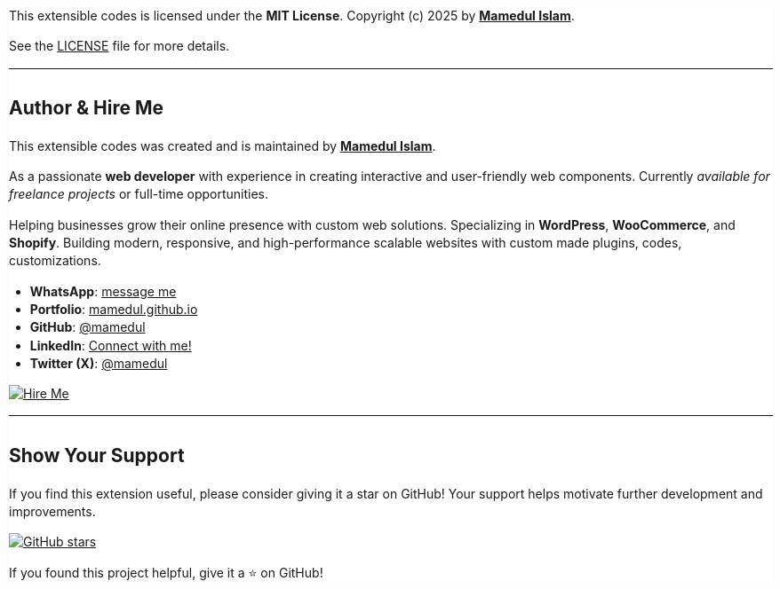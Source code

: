 This extensible codes is licensed under the **MIT License**. Copyright (c) 2025 by [**Mamedul Islam**](https://mamedul.github.io/).

See the [LICENSE](https://opensource.org/licenses/MIT) file for more details.

---

## Author & Hire Me

This extensible codes was created and is maintained by [**Mamedul Islam**](https://mamedul.github.io/).


As a passionate **web developer** with experience in creating interactive and user-friendly web components. Currently *available for freelance projects* or full-time opportunities.

Helping businesses grow their online presence with custom web solutions. Specializing in **WordPress**, **WooCommerce**, and **Shopify**. Building modern, responsive, and high-performance scalable websites with custom made plugins, codes, customizations.

* **WhatsApp**: [message me](https://wa.me/8801847406830?text=Hi%2C%20I%27d%20like%20to%20hire%20you.)
* **Portfolio**: [mamedul.github.io](https://mamedul.github.io/)
* **GitHub**: [@mamedul](https://github.com/mamedul)
* **LinkedIn**: [Connect with me!](https://www.linkedin.com/in/mamedul/)
* **Twitter (X)**: [@mamedul](https://www.x.com/mamedul/)


[![Hire Me](https://img.shields.io/badge/Hire%20Me-Available-brightgreen.svg)](https://mamedul.github.io/)

---

## Show Your Support

If you find this extension useful, please consider giving it a star on GitHub! Your support helps motivate further development and improvements.

[![GitHub stars](https://img.shields.io/github/stars/mamedul/node-hooker?style=for-the-badge)](https://github.com/mamedul/node-hooker/stargazers) &nbsp;

If you found this project helpful, give it a ⭐ on GitHub!
